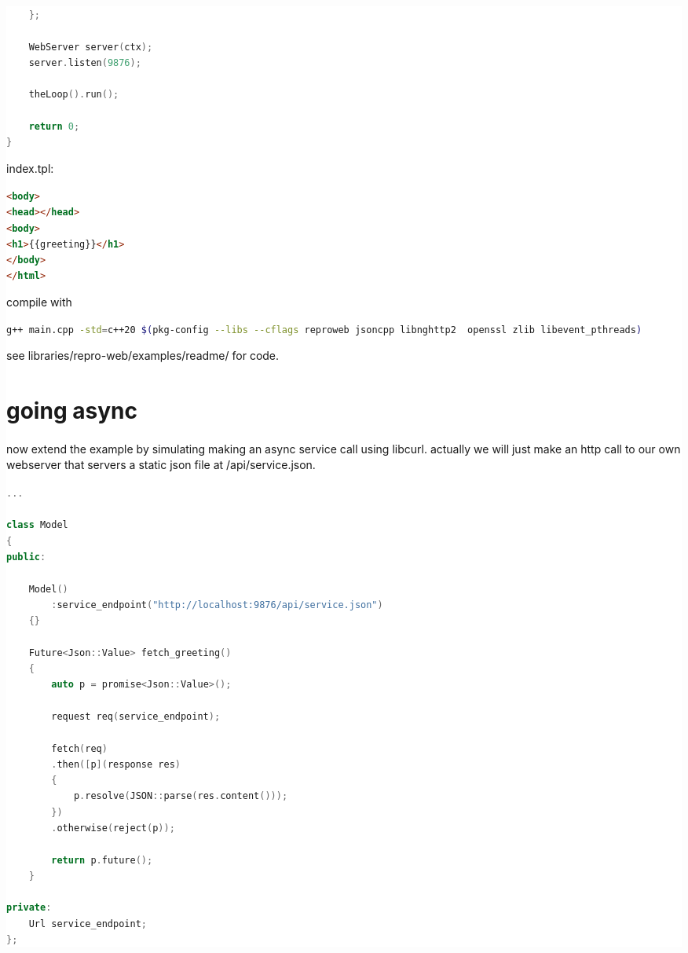 ```c++
    };	

    WebServer server(ctx);
    server.listen(9876);
        
    theLoop().run();

    return 0;
}
``` 

index.tpl:
```html
<body>
<head></head>
<body>
<h1>{{greeting}}</h1>
</body>
</html>
```
compile with
```bash
g++ main.cpp -std=c++20 $(pkg-config --libs --cflags reproweb jsoncpp libnghttp2  openssl zlib libevent_pthreads)
``` 
see libraries/repro-web/examples/readme/ for code.

# going async

now extend the example by simulating making an async service call using libcurl. 
actually we will just make an http call to our own webserver that
servers a static json file at /api/service.json.

```c++
...

class Model 
{
public:

    Model()
        :service_endpoint("http://localhost:9876/api/service.json")
    {}

    Future<Json::Value> fetch_greeting()
    {
        auto p = promise<Json::Value>();

        request req(service_endpoint);
        
        fetch(req)
        .then([p](response res)
        {
            p.resolve(JSON::parse(res.content()));
        })
        .otherwise(reject(p));

        return p.future();
    }

private:
    Url service_endpoint;
};

```